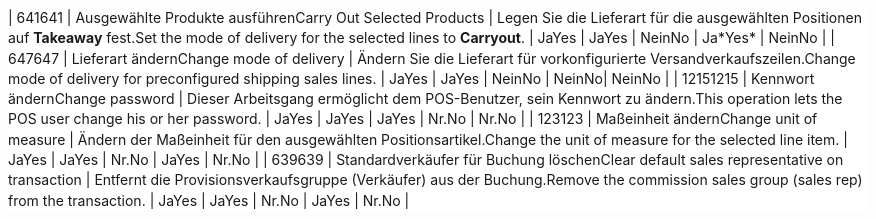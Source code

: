 | <span data-ttu-id="a4b1d-282">641</span><span class="sxs-lookup"><span data-stu-id="a4b1d-282">641</span></span> | <span data-ttu-id="a4b1d-283">Ausgewählte Produkte ausführen</span><span class="sxs-lookup"><span data-stu-id="a4b1d-283">Carry Out Selected Products</span></span> | <span data-ttu-id="a4b1d-284">Legen Sie die Lieferart für die ausgewählten Positionen auf **Takeaway** fest.</span><span class="sxs-lookup"><span data-stu-id="a4b1d-284">Set the mode of delivery for the selected lines to **Carryout**.</span></span> | <span data-ttu-id="a4b1d-285">Ja</span><span class="sxs-lookup"><span data-stu-id="a4b1d-285">Yes</span></span> | <span data-ttu-id="a4b1d-286">Ja</span><span class="sxs-lookup"><span data-stu-id="a4b1d-286">Yes</span></span> | <span data-ttu-id="a4b1d-287">Nein</span><span class="sxs-lookup"><span data-stu-id="a4b1d-287">No</span></span> | <span data-ttu-id="a4b1d-288">Ja\*</span><span class="sxs-lookup"><span data-stu-id="a4b1d-288">Yes\*</span></span> | <span data-ttu-id="a4b1d-289">Nein</span><span class="sxs-lookup"><span data-stu-id="a4b1d-289">No</span></span> |
| <span data-ttu-id="a4b1d-290">647</span><span class="sxs-lookup"><span data-stu-id="a4b1d-290">647</span></span> | <span data-ttu-id="a4b1d-291">Lieferart ändern</span><span class="sxs-lookup"><span data-stu-id="a4b1d-291">Change mode of delivery</span></span> | <span data-ttu-id="a4b1d-292">Ändern Sie die Lieferart für vorkonfigurierte Versandverkaufszeilen.</span><span class="sxs-lookup"><span data-stu-id="a4b1d-292">Change mode of delivery for preconfigured shipping sales lines.</span></span> | <span data-ttu-id="a4b1d-293">Ja</span><span class="sxs-lookup"><span data-stu-id="a4b1d-293">Yes</span></span> | <span data-ttu-id="a4b1d-294">Ja</span><span class="sxs-lookup"><span data-stu-id="a4b1d-294">Yes</span></span> | <span data-ttu-id="a4b1d-295">Nein</span><span class="sxs-lookup"><span data-stu-id="a4b1d-295">No</span></span> | <span data-ttu-id="a4b1d-296">Nein</span><span class="sxs-lookup"><span data-stu-id="a4b1d-296">No</span></span>| <span data-ttu-id="a4b1d-297">Nein</span><span class="sxs-lookup"><span data-stu-id="a4b1d-297">No</span></span> |
| <span data-ttu-id="a4b1d-298">1215</span><span class="sxs-lookup"><span data-stu-id="a4b1d-298">1215</span></span> | <span data-ttu-id="a4b1d-299">Kennwort ändern</span><span class="sxs-lookup"><span data-stu-id="a4b1d-299">Change password</span></span> | <span data-ttu-id="a4b1d-300">Dieser Arbeitsgang ermöglicht dem POS-Benutzer, sein Kennwort zu ändern.</span><span class="sxs-lookup"><span data-stu-id="a4b1d-300">This operation lets the POS user change his or her password.</span></span> | <span data-ttu-id="a4b1d-301">Ja</span><span class="sxs-lookup"><span data-stu-id="a4b1d-301">Yes</span></span> | <span data-ttu-id="a4b1d-302">Ja</span><span class="sxs-lookup"><span data-stu-id="a4b1d-302">Yes</span></span> | <span data-ttu-id="a4b1d-303">Ja</span><span class="sxs-lookup"><span data-stu-id="a4b1d-303">Yes</span></span> | <span data-ttu-id="a4b1d-304">Nr.</span><span class="sxs-lookup"><span data-stu-id="a4b1d-304">No</span></span> | <span data-ttu-id="a4b1d-305">Nr.</span><span class="sxs-lookup"><span data-stu-id="a4b1d-305">No</span></span> |
| <span data-ttu-id="a4b1d-306">123</span><span class="sxs-lookup"><span data-stu-id="a4b1d-306">123</span></span> | <span data-ttu-id="a4b1d-307">Maßeinheit ändern</span><span class="sxs-lookup"><span data-stu-id="a4b1d-307">Change unit of measure</span></span> | <span data-ttu-id="a4b1d-308">Ändern der Maßeinheit für den ausgewählten Positionsartikel.</span><span class="sxs-lookup"><span data-stu-id="a4b1d-308">Change the unit of measure for the selected line item.</span></span> | <span data-ttu-id="a4b1d-309">Ja</span><span class="sxs-lookup"><span data-stu-id="a4b1d-309">Yes</span></span> | <span data-ttu-id="a4b1d-310">Ja</span><span class="sxs-lookup"><span data-stu-id="a4b1d-310">Yes</span></span> | <span data-ttu-id="a4b1d-311">Nr.</span><span class="sxs-lookup"><span data-stu-id="a4b1d-311">No</span></span> | <span data-ttu-id="a4b1d-312">Ja</span><span class="sxs-lookup"><span data-stu-id="a4b1d-312">Yes</span></span> | <span data-ttu-id="a4b1d-313">Nr.</span><span class="sxs-lookup"><span data-stu-id="a4b1d-313">No</span></span> |
| <span data-ttu-id="a4b1d-314">639</span><span class="sxs-lookup"><span data-stu-id="a4b1d-314">639</span></span> | <span data-ttu-id="a4b1d-315">Standardverkäufer für Buchung löschen</span><span class="sxs-lookup"><span data-stu-id="a4b1d-315">Clear default sales representative on transaction</span></span> | <span data-ttu-id="a4b1d-316">Entfernt die Provisionsverkaufsgruppe (Verkäufer) aus der Buchung.</span><span class="sxs-lookup"><span data-stu-id="a4b1d-316">Remove the commission sales group (sales rep) from the transaction.</span></span> | <span data-ttu-id="a4b1d-317">Ja</span><span class="sxs-lookup"><span data-stu-id="a4b1d-317">Yes</span></span> | <span data-ttu-id="a4b1d-318">Ja</span><span class="sxs-lookup"><span data-stu-id="a4b1d-318">Yes</span></span> | <span data-ttu-id="a4b1d-319">Nr.</span><span class="sxs-lookup"><span data-stu-id="a4b1d-319">No</span></span> | <span data-ttu-id="a4b1d-320">Ja</span><span class="sxs-lookup"><span data-stu-id="a4b1d-320">Yes</span></span> | <span data-ttu-id="a4b1d-321">Nr.</span><span class="sxs-lookup"><span data-stu-id="a4b1d-321">No</span></span> |